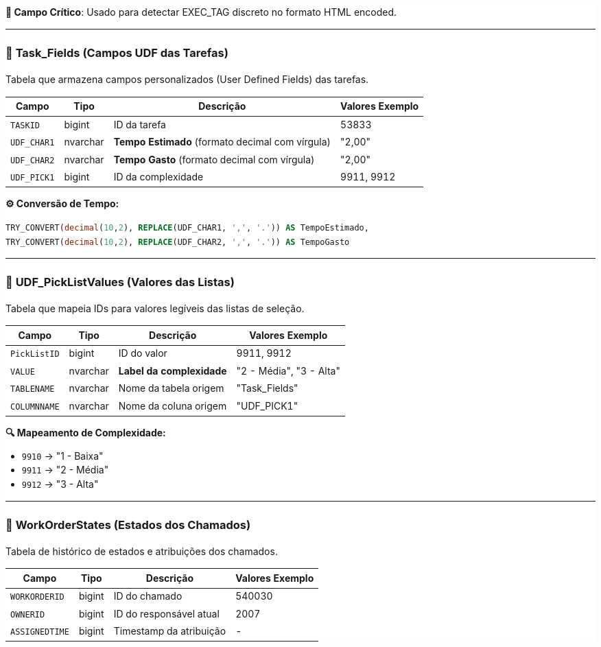 **🔑 Campo Crítico**: Usado para detectar EXEC_TAG discreto no formato HTML encoded.

---

### 🔹 **Task_Fields** (Campos UDF das Tarefas)
Tabela que armazena campos personalizados (User Defined Fields) das tarefas.

| Campo | Tipo | Descrição | Valores Exemplo |
|-------|------|-----------|-----------------|
| `TASKID` | bigint | ID da tarefa | 53833 |
| `UDF_CHAR1` | nvarchar | **Tempo Estimado** (formato decimal com vírgula) | "2,00" |
| `UDF_CHAR2` | nvarchar | **Tempo Gasto** (formato decimal com vírgula) | "2,00" |
| `UDF_PICK1` | bigint | ID da complexidade | 9911, 9912 |

**⚙️ Conversão de Tempo:**
```sql
TRY_CONVERT(decimal(10,2), REPLACE(UDF_CHAR1, ',', '.')) AS TempoEstimado,
TRY_CONVERT(decimal(10,2), REPLACE(UDF_CHAR2, ',', '.')) AS TempoGasto
```

---

### 🔹 **UDF_PickListValues** (Valores das Listas)
Tabela que mapeia IDs para valores legíveis das listas de seleção.

| Campo | Tipo | Descrição | Valores Exemplo |
|-------|------|-----------|-----------------|
| `PickListID` | bigint | ID do valor | 9911, 9912 |
| `VALUE` | nvarchar | **Label da complexidade** | "2 - Média", "3 - Alta" |
| `TABLENAME` | nvarchar | Nome da tabela origem | "Task_Fields" |
| `COLUMNNAME` | nvarchar | Nome da coluna origem | "UDF_PICK1" |

**🔍 Mapeamento de Complexidade:**
- `9910` → "1 - Baixa"
- `9911` → "2 - Média" 
- `9912` → "3 - Alta"

---

### 🔹 **WorkOrderStates** (Estados dos Chamados)
Tabela de histórico de estados e atribuições dos chamados.

| Campo | Tipo | Descrição | Valores Exemplo |
|-------|------|-----------|-----------------|
| `WORKORDERID` | bigint | ID do chamado | 540030 |
| `OWNERID` | bigint | ID do responsável atual | 2007 |
| `ASSIGNEDTIME` | bigint | Timestamp da atribuição | - |
